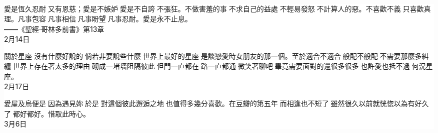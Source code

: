 愛是恆久忍耐 又有恩慈；愛是不嫉妒 愛是不自誇 不張狂。不做害羞的事 不求自己的益處 不輕易發怒 不計算人的惡。不喜歡不義 只喜歡真理。凡事包容 凡事相信 凡事盼望 凡事忍耐。愛是永不止息。  
——《聖經·哥林多前書》第13章  
2月14日

關於星座 沒有什麼好說的 倘若非要說些什麼 世界上最好的星座 是談戀愛時女朋友的那一個。至於適合不適合 般配不般配 不需要那麼多糾纏 世界上存在著太多的理由 砌成一堵墻阻隔彼此 但門一直都在 路一直都通 微笑著聊吧 畢竟需要面對的還很多很多 也許愛也抵不過 何況星座。   
2月17日

愛屋及烏便是 因為遇見妳 於是 對這個彼此邂逅之地 也值得多幾分喜歡。在豆瓣的第五年 而相逢也不短了 雖然很久以前就恍惚以為有好久了 都好都好。惜取此時心。  
3月6日
